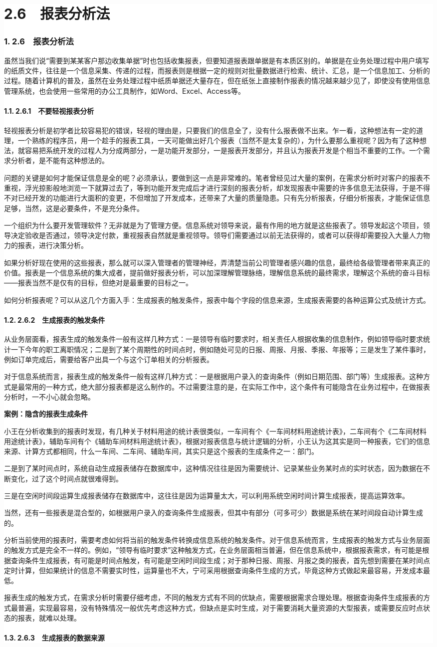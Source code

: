 # 2.6　报表分析法

### 1. 2.6　报表分析法 <a id="2_6&#x3000;&#x62A5;&#x8868;&#x5206;&#x6790;&#x6CD5;"></a>

虽然当我们说“需要到某某客户那边收集单据”时也包括收集报表，但要知道报表跟单据是有本质区别的。单据是在业务处理过程中用户填写的纸质文件，往往是一个信息采集、传递的过程，而报表则是根据一定的规则对批量数据进行检索、统计、汇总，是一个信息加工、分析的过程。随着计算机的普及，虽然在业务处理过程中纸质单据还大量存在，但在纸张上直接制作报表的情况越来越少见了，即使没有使用信息管理系统，也会使用一些常用的办公工具制作，如Word、Excel、Access等。

#### 1.1. 2.6.1　不要轻视报表分析 <a id="2_6_1&#x3000;&#x4E0D;&#x8981;&#x8F7B;&#x89C6;&#x62A5;&#x8868;&#x5206;&#x6790;"></a>

轻视报表分析是初学者比较容易犯的错误，轻视的理由是，只要我们的信息全了，没有什么报表做不出来。乍一看，这种想法有一定的道理，一个熟练的程序员，用一个趁手的报表工具，一天可能做出好几个报表（当然不是太复杂的），为什么要那么重视呢？因为有了这种想法，就容易把系统开发的过程人为分成两部分，一是功能开发部分，一是报表开发部分，并且认为报表开发是个相当不重要的工作。一个需求分析者，是不能有这种想法的。

问题的关键是如何才能保证信息是全的呢？必须承认，要做到这一点是非常难的。笔者曾经见过大量的案例，在需求分析时对客户的报表不重视，浮光掠影般地浏览一下就算过去了，等到功能开发完成后才进行深刻的报表分析，却发现报表中需要的许多信息无法获得，于是不得不对已经开发的功能进行大面积的变更，不但增加了开发成本，还带来了大量的质量隐患。只有先分析报表，仔细分析报表，才能保证信息足够，当然，这是必要条件，不是充分条件。

一个组织为什么要开发管理软件？无非就是为了管理方便。信息系统对领导来说，最有作用的地方就是这些报表了。领导发起这个项目，领导决定验收是否通过，领导决定付款，重视报表自然就是重视领导。领导们需要通过以前无法获得的，或者可以获得却需要投入大量人力物力的报表，进行决策分析。

如果分析好现在使用的这些报表，那么就可以深入管理者的管理神经，弄清楚当前公司管理者感兴趣的信息，最终给各级管理者带来真正的价值。报表是一个信息系统的集大成者，提前做好报表分析，可以加深理解管理脉络，理解信息系统的最终需求，理解这个系统的奋斗目标——报表当然不是仅有的目标，但绝对是最重要的目标之一。

如何分析报表呢？可以从这几个方面入手：生成报表的触发条件，报表中每个字段的信息来源，生成报表需要的各种运算公式及统计方式。

#### 1.2. 2.6.2　生成报表的触发条件 <a id="2_6_2&#x3000;&#x751F;&#x6210;&#x62A5;&#x8868;&#x7684;&#x89E6;&#x53D1;&#x6761;&#x4EF6;"></a>

从业务层面看，报表生成的触发条件一般有这样几种方式：一是领导有临时要求时，相关责任人根据收集的信息制作，例如领导临时要求统计一下今年的职工离职情况；二是到了某个周期性的时间点时，例如随处可见的日报、周报、月报、季报、年报等；三是发生了某件事时，例如订单完成后，需要给客户出具一个与这个订单相关的分析报表。

对于信息系统而言，报表生成的触发条件一般有这样几种方式：一是根据用户录入的查询条件（例如日期范围、部门等）生成报表。这种方式是最常用的一种方式，绝大部分报表都是这么制作的。不过需要注意的是，在实际工作中，这个条件有可能隐含在业务过程中，在做报表分析时，一不小心就会忽略。

**案例：隐含的报表生成条件**

小王在分析收集到的报表时发现，有几种关于材料用途的统计表很类似，一车间有个《一车间材料用途统计表》，二车间有个《二车间材料用途统计表》，辅助车间有个《辅助车间材料用途统计表》，根据对报表信息与统计逻辑的分析，小王认为这其实是同一种报表，它们的信息来源、计算方式都相同，什么一车间、二车间、辅助车间，其实只是这个报表的生成条件之一：部门。

二是到了某时间点时，系统自动生成报表储存在数据库中，这种情况往往是因为需要统计、记录某些业务某时点的实时状态，因为数据在不断变化，过了这个时间点就很难得到。

三是在空闲时间段运算生成报表储存在数据库中，这往往是因为运算量太大，可以利用系统空闲时间计算生成报表，提高运算效率。

当然，还有一些报表是混合型的，如根据用户录入的查询条件生成报表，但其中有部分（可多可少）数据是系统在某时间段自动计算生成的。

分析当前使用的报表时，需要考虑如何将当前的触发条件转换成信息系统的触发条件。对于信息系统而言，生成报表的触发方式与业务层面的触发方式是完全不一样的。例如，“领导有临时要求”这种触发方式，在业务层面相当普遍，但在信息系统中，根据报表需求，有可能是根据查询条件生成报表，有可能是时间点触发，有可能是空闲时间段生成；对于那种日报、周报、月报之类的报表，首先想到需要在某时间点定时计算，但如果统计的信息不需要实时性，运算量也不大，宁可采用根据查询条件生成的方式，毕竟这种方式做起来最容易，开发成本最低。

报表生成的触发方式，在需求分析时需要仔细考虑，不同的触发方式有不同的优缺点，需要根据需求合理处理。根据查询条件生成报表的方式最普遍，实现最容易，没有特殊情况一般优先考虑这种方式，但缺点是实时生成，对于需要消耗大量资源的大型报表，或需要反应时点状态的报表，就难以处理。

#### 1.3. 2.6.3　生成报表的数据来源 <a id="2_6_3&#x3000;&#x751F;&#x6210;&#x62A5;&#x8868;&#x7684;&#x6570;&#x636E;&#x6765;&#x6E90;"></a>
